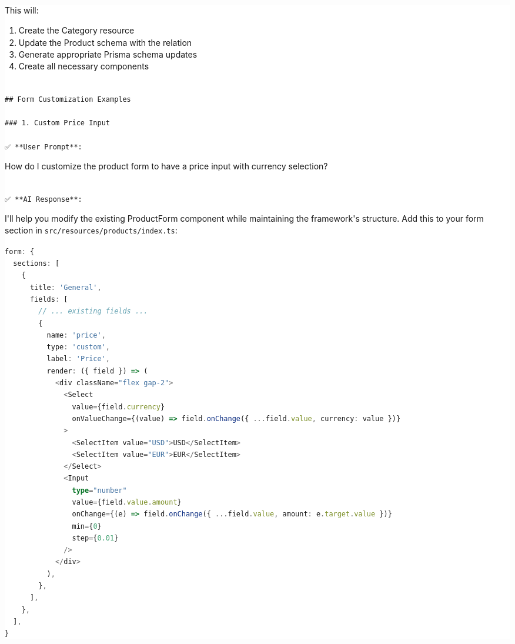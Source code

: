 This will:
1. Create the Category resource
2. Update the Product schema with the relation
3. Generate appropriate Prisma schema updates
4. Create all necessary components
```

## Form Customization Examples

### 1. Custom Price Input

✅ **User Prompt**:
```
How do I customize the product form to have a price input with currency selection?
```

✅ **AI Response**:
```
I'll help you modify the existing ProductForm component while maintaining the framework's structure. Add this to your form section in `src/resources/products/index.ts`:

```typescript
form: {
  sections: [
    {
      title: 'General',
      fields: [
        // ... existing fields ...
        {
          name: 'price',
          type: 'custom',
          label: 'Price',
          render: ({ field }) => (
            <div className="flex gap-2">
              <Select
                value={field.currency}
                onValueChange={(value) => field.onChange({ ...field.value, currency: value })}
              >
                <SelectItem value="USD">USD</SelectItem>
                <SelectItem value="EUR">EUR</SelectItem>
              </Select>
              <Input
                type="number"
                value={field.value.amount}
                onChange={(e) => field.onChange({ ...field.value, amount: e.target.value })}
                min={0}
                step={0.01}
              />
            </div>
          ),
        },
      ],
    },
  ],
}
```
